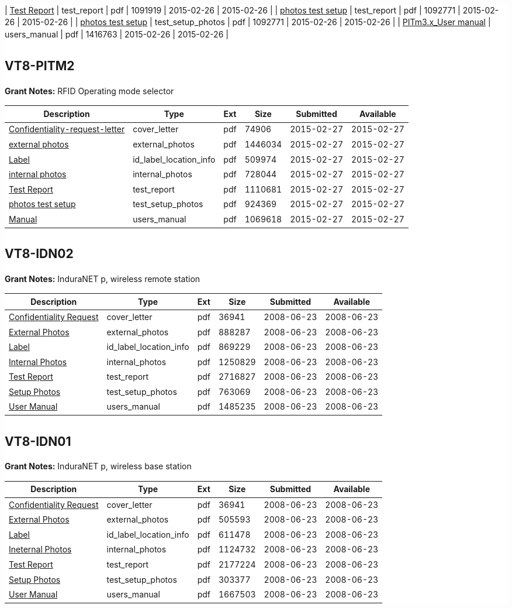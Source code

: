 | [Test Report](VT8-PITM3/2f69242888f4a063593222f6ada4cf32/2540942.pdf) | test_report | pdf | 1091919 | 2015-02-26 | 2015-02-26 |
| [photos test setup](VT8-PITM3/2f69242888f4a063593222f6ada4cf32/2540943.pdf) | test_report | pdf | 1092771 | 2015-02-26 | 2015-02-26 |
| [photos test setup](VT8-PITM3/2f69242888f4a063593222f6ada4cf32/2540943.pdf) | test_setup_photos | pdf | 1092771 | 2015-02-26 | 2015-02-26 |
| [PITm3.x_User manual](VT8-PITM3/2f69242888f4a063593222f6ada4cf32/2540917.pdf) | users_manual | pdf | 1416763 | 2015-02-26 | 2015-02-26 |
## VT8-PITM2
**Grant Notes:** RFID Operating mode selector

| Description | Type | Ext | Size | Submitted | Available |
| ----------- | ---- | --- | ---- | --------- | --------- |
| [Confidentiality-request-letter](VT8-PITM2/02b59a06b7cd0b948b0e73347d00dfe4/2541817.pdf) | cover_letter | pdf | 74906 | 2015-02-27 | 2015-02-27 |
| [external photos](VT8-PITM2/02b59a06b7cd0b948b0e73347d00dfe4/2541835.pdf) | external_photos | pdf | 1446034 | 2015-02-27 | 2015-02-27 |
| [Label](VT8-PITM2/02b59a06b7cd0b948b0e73347d00dfe4/2541840.pdf) | id_label_location_info | pdf | 509974 | 2015-02-27 | 2015-02-27 |
| [internal photos](VT8-PITM2/02b59a06b7cd0b948b0e73347d00dfe4/2541836.pdf) | internal_photos | pdf | 728044 | 2015-02-27 | 2015-02-27 |
| [Test Report](VT8-PITM2/02b59a06b7cd0b948b0e73347d00dfe4/2541858.pdf) | test_report | pdf | 1110681 | 2015-02-27 | 2015-02-27 |
| [photos test setup](VT8-PITM2/02b59a06b7cd0b948b0e73347d00dfe4/2541837.pdf) | test_setup_photos | pdf | 924369 | 2015-02-27 | 2015-02-27 |
| [Manual](VT8-PITM2/02b59a06b7cd0b948b0e73347d00dfe4/2541843.pdf) | users_manual | pdf | 1069618 | 2015-02-27 | 2015-02-27 |
## VT8-IDN02
**Grant Notes:** InduraNET p, wireless remote station

| Description | Type | Ext | Size | Submitted | Available |
| ----------- | ---- | --- | ---- | --------- | --------- |
| [Confidentiality Request](VT8-IDN02/0e8eeb6df425ce8d06d8482b491b5269/958933.pdf) | cover_letter | pdf | 36941 | 2008-06-23 | 2008-06-23 |
| [External Photos](VT8-IDN02/0e8eeb6df425ce8d06d8482b491b5269/958946.pdf) | external_photos | pdf | 888287 | 2008-06-23 | 2008-06-23 |
| [Label](VT8-IDN02/0e8eeb6df425ce8d06d8482b491b5269/958948.pdf) | id_label_location_info | pdf | 869229 | 2008-06-23 | 2008-06-23 |
| [Internal Photos](VT8-IDN02/0e8eeb6df425ce8d06d8482b491b5269/958947.pdf) | internal_photos | pdf | 1250829 | 2008-06-23 | 2008-06-23 |
| [Test Report](VT8-IDN02/0e8eeb6df425ce8d06d8482b491b5269/958952.pdf) | test_report | pdf | 2716827 | 2008-06-23 | 2008-06-23 |
| [Setup Photos](VT8-IDN02/0e8eeb6df425ce8d06d8482b491b5269/958953.pdf) | test_setup_photos | pdf | 763069 | 2008-06-23 | 2008-06-23 |
| [User Manual](VT8-IDN02/0e8eeb6df425ce8d06d8482b491b5269/958954.pdf) | users_manual | pdf | 1485235 | 2008-06-23 | 2008-06-23 |
## VT8-IDN01
**Grant Notes:** InduraNET p, wireless base station

| Description | Type | Ext | Size | Submitted | Available |
| ----------- | ---- | --- | ---- | --------- | --------- |
| [Confidentiality Request](VT8-IDN01/a1afdaa80731507c45ba76357b2e887f/958933.pdf) | cover_letter | pdf | 36941 | 2008-06-23 | 2008-06-23 |
| [External Photos](VT8-IDN01/a1afdaa80731507c45ba76357b2e887f/958934.pdf) | external_photos | pdf | 505593 | 2008-06-23 | 2008-06-23 |
| [Label](VT8-IDN01/a1afdaa80731507c45ba76357b2e887f/958936.pdf) | id_label_location_info | pdf | 611478 | 2008-06-23 | 2008-06-23 |
| [Ineternal Photos](VT8-IDN01/a1afdaa80731507c45ba76357b2e887f/958935.pdf) | internal_photos | pdf | 1124732 | 2008-06-23 | 2008-06-23 |
| [Test Report](VT8-IDN01/a1afdaa80731507c45ba76357b2e887f/958940.pdf) | test_report | pdf | 2177224 | 2008-06-23 | 2008-06-23 |
| [Setup Photos](VT8-IDN01/a1afdaa80731507c45ba76357b2e887f/958941.pdf) | test_setup_photos | pdf | 303377 | 2008-06-23 | 2008-06-23 |
| [User Manual](VT8-IDN01/a1afdaa80731507c45ba76357b2e887f/958942.pdf) | users_manual | pdf | 1667503 | 2008-06-23 | 2008-06-23 |
